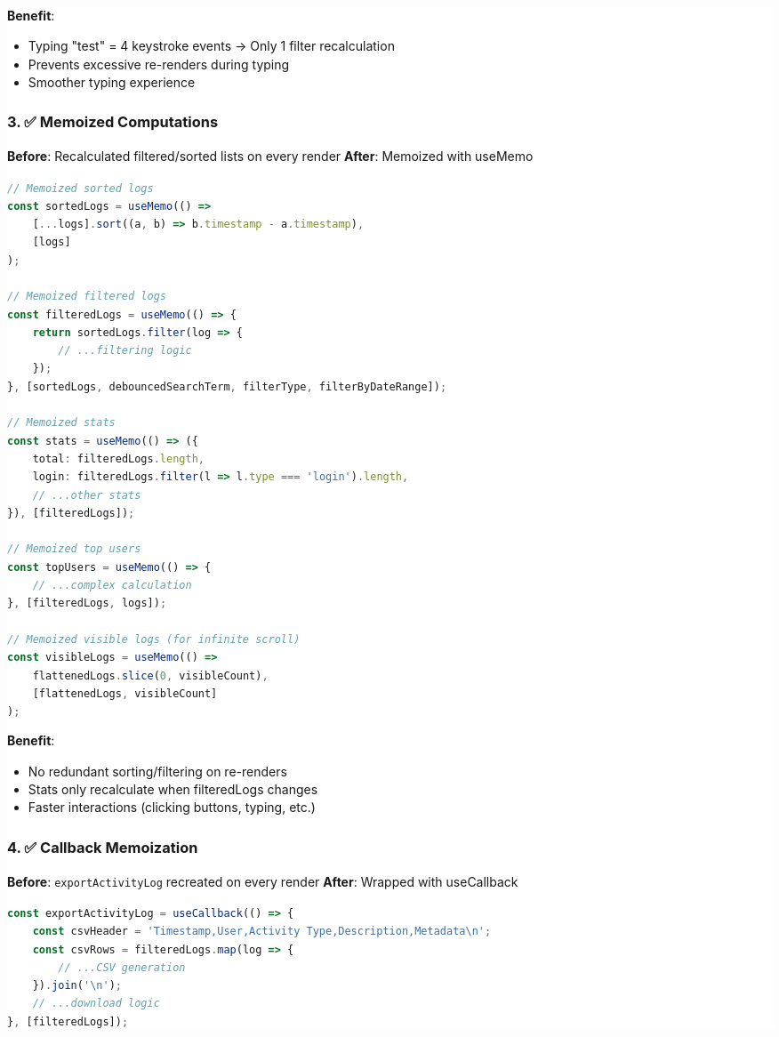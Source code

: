 **Benefit**: 
- Typing "test" = 4 keystroke events → Only 1 filter recalculation
- Prevents excessive re-renders during typing
- Smoother typing experience

### 3. ✅ Memoized Computations
**Before**: Recalculated filtered/sorted lists on every render
**After**: Memoized with useMemo

```typescript
// Memoized sorted logs
const sortedLogs = useMemo(() => 
    [...logs].sort((a, b) => b.timestamp - a.timestamp),
    [logs]
);

// Memoized filtered logs
const filteredLogs = useMemo(() => {
    return sortedLogs.filter(log => {
        // ...filtering logic
    });
}, [sortedLogs, debouncedSearchTerm, filterType, filterByDateRange]);

// Memoized stats
const stats = useMemo(() => ({
    total: filteredLogs.length,
    login: filteredLogs.filter(l => l.type === 'login').length,
    // ...other stats
}), [filteredLogs]);

// Memoized top users
const topUsers = useMemo(() => {
    // ...complex calculation
}, [filteredLogs, logs]);

// Memoized visible logs (for infinite scroll)
const visibleLogs = useMemo(() => 
    flattenedLogs.slice(0, visibleCount),
    [flattenedLogs, visibleCount]
);
```

**Benefit**: 
- No redundant sorting/filtering on re-renders
- Stats only recalculate when filteredLogs changes
- Faster interactions (clicking buttons, typing, etc.)

### 4. ✅ Callback Memoization
**Before**: `exportActivityLog` recreated on every render
**After**: Wrapped with useCallback

```typescript
const exportActivityLog = useCallback(() => {
    const csvHeader = 'Timestamp,User,Activity Type,Description,Metadata\n';
    const csvRows = filteredLogs.map(log => {
        // ...CSV generation
    }).join('\n');
    // ...download logic
}, [filteredLogs]);
```
